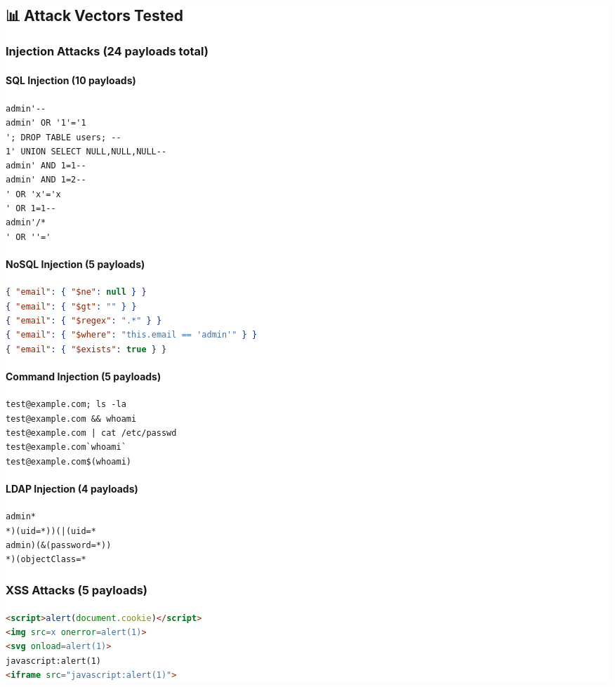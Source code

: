 
## 📊 Attack Vectors Tested

### Injection Attacks (24 payloads total)
#### SQL Injection (10 payloads)
```
admin'--
admin' OR '1'='1
'; DROP TABLE users; --
1' UNION SELECT NULL,NULL,NULL--
admin' AND 1=1--
admin' AND 1=2--
' OR 'x'='x
' OR 1=1--
admin'/*
' OR ''='
```

#### NoSQL Injection (5 payloads)
```json
{ "email": { "$ne": null } }
{ "email": { "$gt": "" } }
{ "email": { "$regex": ".*" } }
{ "email": { "$where": "this.email == 'admin'" } }
{ "email": { "$exists": true } }
```

#### Command Injection (5 payloads)
```
test@example.com; ls -la
test@example.com && whoami
test@example.com | cat /etc/passwd
test@example.com`whoami`
test@example.com$(whoami)
```

#### LDAP Injection (4 payloads)
```
admin*
*)(uid=*))(|(uid=*
admin)(&(password=*))
*)(objectClass=*
```

### XSS Attacks (5 payloads)
```html
<script>alert(document.cookie)</script>
<img src=x onerror=alert(1)>
<svg onload=alert(1)>
javascript:alert(1)
<iframe src="javascript:alert(1)">
```
